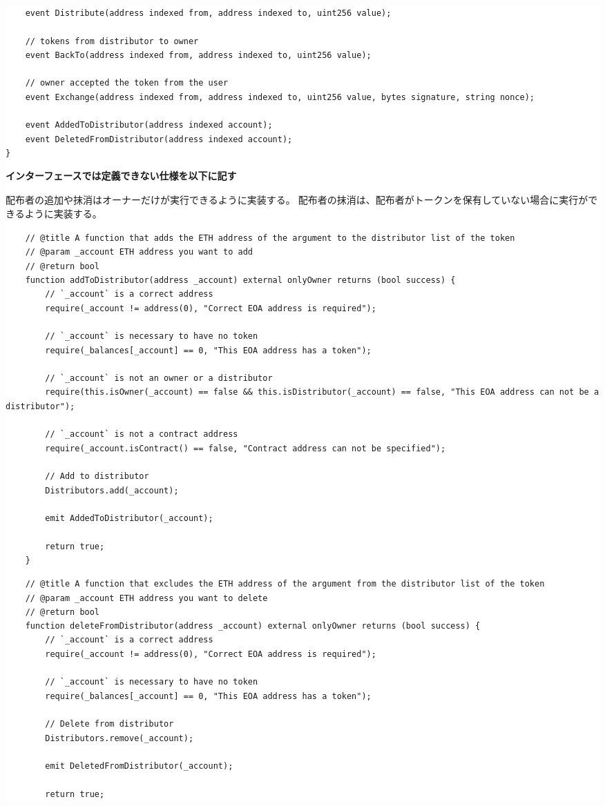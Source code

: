 ```solidity
    event Distribute(address indexed from, address indexed to, uint256 value);

    // tokens from distributor to owner
    event BackTo(address indexed from, address indexed to, uint256 value);

    // owner accepted the token from the user
    event Exchange(address indexed from, address indexed to, uint256 value, bytes signature, string nonce);

    event AddedToDistributor(address indexed account);
    event DeletedFromDistributor(address indexed account);
}
```

**インターフェースでは定義できない仕様を以下に記す**

配布者の追加や抹消はオーナーだけが実行できるように実装する。
配布者の抹消は、配布者がトークンを保有していない場合に実行ができるように実装する。

```solidity
    // @title A function that adds the ETH address of the argument to the distributor list of the token
    // @param _account ETH address you want to add
    // @return bool
    function addToDistributor(address _account) external onlyOwner returns (bool success) {
        // `_account` is a correct address
        require(_account != address(0), "Correct EOA address is required");

        // `_account` is necessary to have no token
        require(_balances[_account] == 0, "This EOA address has a token");

        // `_account` is not an owner or a distributor
        require(this.isOwner(_account) == false && this.isDistributor(_account) == false, "This EOA address can not be a distributor");

        // `_account` is not a contract address
        require(_account.isContract() == false, "Contract address can not be specified");

        // Add to distributor
        Distributors.add(_account);

        emit AddedToDistributor(_account);

        return true;
    }
```

```solidity
    // @title A function that excludes the ETH address of the argument from the distributor list of the token
    // @param _account ETH address you want to delete
    // @return bool
    function deleteFromDistributor(address _account) external onlyOwner returns (bool success) {
        // `_account` is a correct address
        require(_account != address(0), "Correct EOA address is required");

        // `_account` is necessary to have no token
        require(_balances[_account] == 0, "This EOA address has a token");

        // Delete from distributor
        Distributors.remove(_account);

        emit DeletedFromDistributor(_account);

        return true;
```